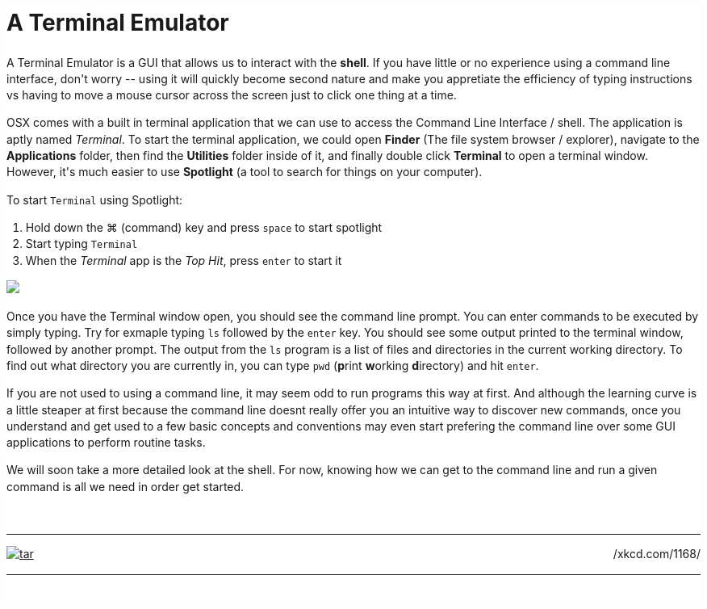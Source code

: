 # A Terminal Emulator

A Terminal Emulator is a GUI that allows us to interact with the **shell**.  If you have little or no experience using a command line interface, don't worry -- using it will quickly become second nature and make you appretiate the efficiency of typing instructions vs having to move a mouse cursor across the screen just to click one thing at a time.

OSX comes with a built in terminal application that we can use to access the Command Line Interface / shell.  The application is aptly named *Terminal*.  To start the terminal application, we could open **Finder** (The file system browser / explorer), navigate to the **Applications** folder, then find the **Utilities** folder inside of it, and finally double click **Terminal** to open a terminal window.  However, it's much easier to use **Spotlight** (a tool to search for things on your computer).

To start `Terminal` using Spotlight:
 1. Hold down the ⌘ (command) key and press `space` to start spotlight
 2. Start typing `Terminal`
 3. When the *Terminal* app is the *Top Hit*, press `enter` to start it

![](http://files.deviowa.com/images/terminal-app.png)

Once you have the Terminal window open, you should see the command line prompt.  You can enter commands to be executed by simply typing. Try for exmaple typing `ls` followed by the `enter` key.  You should see some output printed to the terminal window, followed by another prompt.  The output from the `ls` program is a list of files and directories in the current working directory.  To find out what directory you are currently in, you can type `pwd` (**p**rint **w**orking **d**irectory) and hit `enter`.

If you are not used to using a command line, it may seem odd to run programs this way at first.  And although the learning curve is a little steaper at first because the command line doesnt really offer you an intuitive way to discover new commands, once you understand and get used to a few basic concepts and conventions may even start prefering the command line over some GUI applications to perform routine tasks.

We will soon take a more detailed look at the shell.  For now, knowing how we can get to the command line and run a given command is all we need in order get started.

<br/>

-------------------

<a href="http://xkcd.com/1168/">
<img src="http://imgs.xkcd.com/comics/tar.png" title="I don't know what's worse--the fact that after 15 years of using tar I still can't keep the flags straight, or that after 15 years of technological advancement I'm still mucking with tar flags that were 15 years old when I started." alt="tar" width="100%"></a><span style="float:right;">/xkcd.com/1168/</span>

-------------------
<br/>

